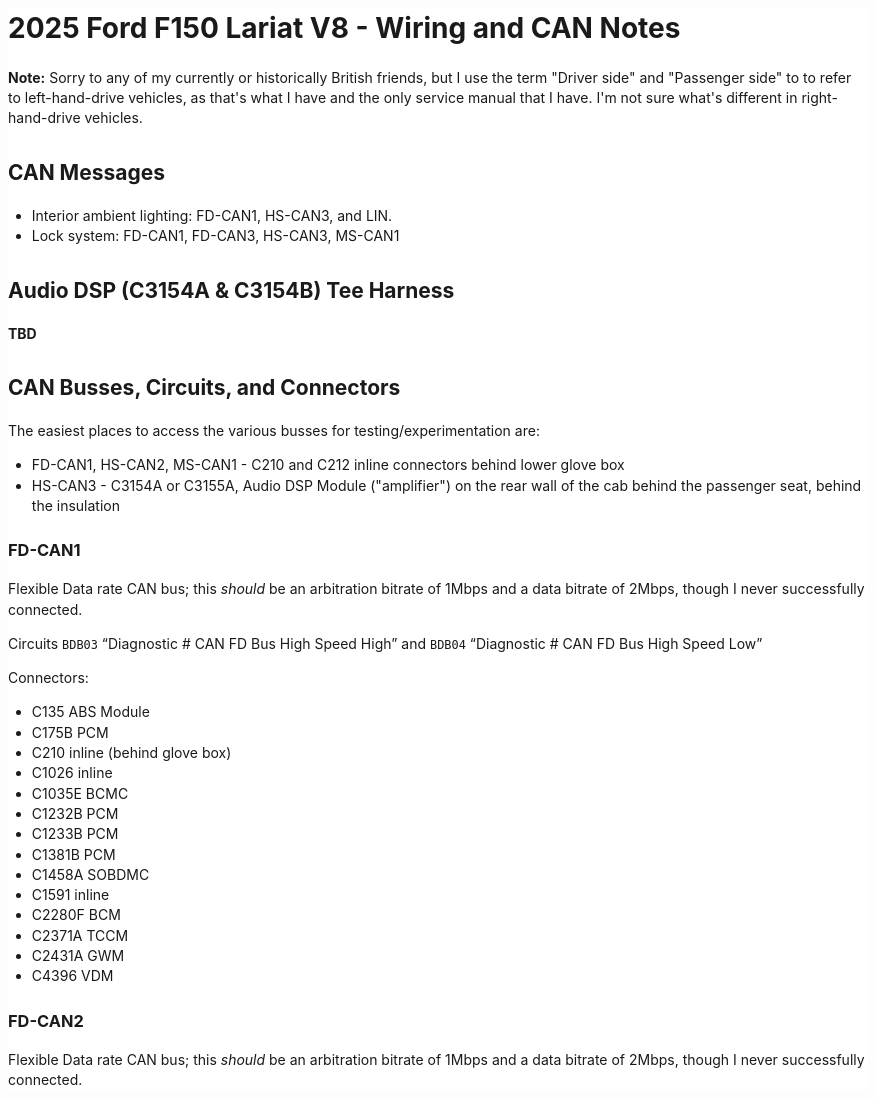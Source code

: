 # 2025 Ford F150 Lariat V8 - Wiring and CAN Notes

**Note:** Sorry to any of my currently or historically British friends, but I use the term "Driver side" and "Passenger side" to to refer to left-hand-drive vehicles, as that's what I have and the only service manual that I have. I'm not sure what's different in right-hand-drive vehicles.

## CAN Messages

* Interior ambient lighting: FD-CAN1, HS-CAN3, and LIN.
* Lock system: FD-CAN1, FD-CAN3, HS-CAN3, MS-CAN1

## Audio DSP (C3154A & C3154B) Tee Harness

**TBD**

## CAN Busses, Circuits, and Connectors

The easiest places to access the various busses for testing/experimentation are:

* FD-CAN1, HS-CAN2, MS-CAN1 - C210 and C212 inline connectors behind lower glove box
* HS-CAN3 - C3154A or C3155A, Audio DSP Module ("amplifier") on the rear wall of the cab behind the passenger seat, behind the insulation

### FD-CAN1

Flexible Data rate CAN bus; this _should_ be an arbitration bitrate of 1Mbps and a data bitrate of 2Mbps, though I never successfully connected.

Circuits `BDB03` “Diagnostic # CAN FD Bus High Speed High” and `BDB04` “Diagnostic # CAN FD Bus High Speed Low”

Connectors:

* C135 ABS Module
* C175B PCM
* C210 inline (behind glove box)
* C1026 inline
* C1035E BCMC
* C1232B PCM
* C1233B PCM
* C1381B PCM
* C1458A SOBDMC
* C1591 inline
* C2280F BCM
* C2371A TCCM
* C2431A GWM
* C4396 VDM

### FD-CAN2

Flexible Data rate CAN bus; this _should_ be an arbitration bitrate of 1Mbps and a data bitrate of 2Mbps, though I never successfully connected.
